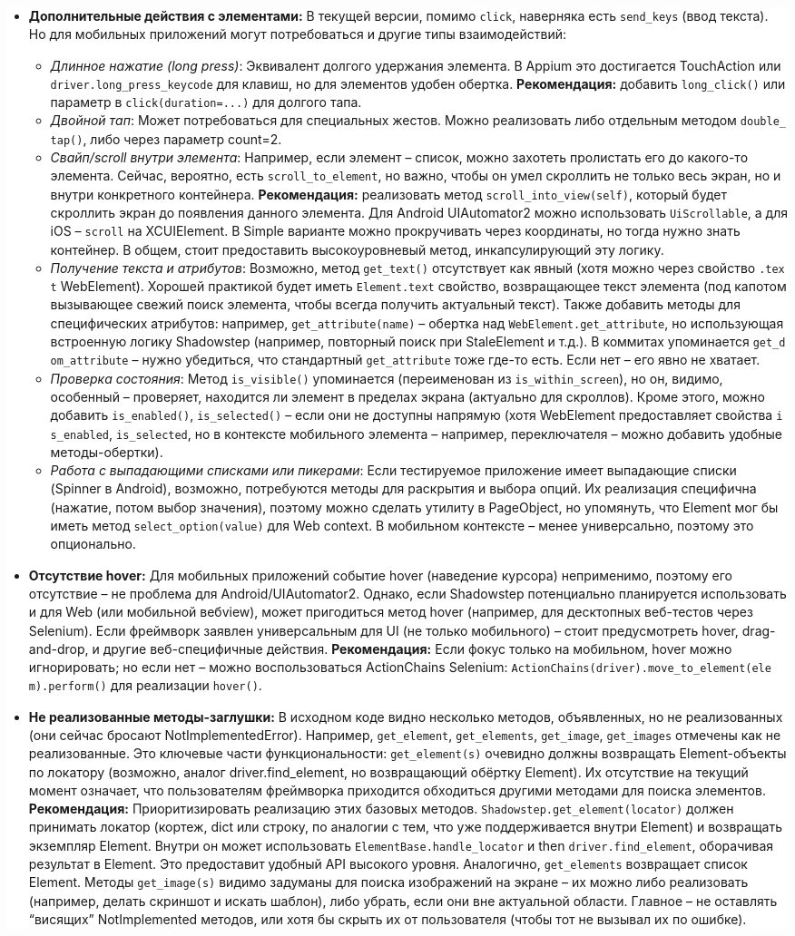 * **Дополнительные действия с элементами:** В текущей версии, помимо `click`, наверняка есть `send_keys` (ввод текста). Но для мобильных приложений могут потребоваться и другие типы взаимодействий:

  * *Длинное нажатие (long press)*: Эквивалент долгого удержания элемента. В Appium это достигается TouchAction или `driver.long_press_keycode` для клавиш, но для элементов удобен обертка. **Рекомендация:** добавить `long_click()` или параметр в `click(duration=...)` для долгого тапа.
  * *Двойной тап*: Может потребоваться для специальных жестов. Можно реализовать либо отдельным методом `double_tap()`, либо через параметр count=2.
  * *Свайп/scroll внутри элемента*: Например, если элемент – список, можно захотеть пролистать его до какого-то элемента. Сейчас, вероятно, есть `scroll_to_element`, но важно, чтобы он умел скроллить не только весь экран, но и внутри конкретного контейнера. **Рекомендация:** реализовать метод `scroll_into_view(self)`, который будет скроллить экран до появления данного элемента. Для Android UIAutomator2 можно использовать `UiScrollable`, а для iOS – `scroll` на XCUIElement. В Simple варианте можно прокручивать через координаты, но тогда нужно знать контейнер. В общем, стоит предоставить высокоуровневый метод, инкапсулирующий эту логику.
  * *Получение текста и атрибутов*: Возможно, метод `get_text()` отсутствует как явный (хотя можно через свойство `.text` WebElement). Хорошей практикой будет иметь `Element.text` свойство, возвращающее текст элемента (под капотом вызывающее свежий поиск элемента, чтобы всегда получить актуальный текст). Также добавить методы для специфических атрибутов: например, `get_attribute(name)` – обертка над `WebElement.get_attribute`, но использующая встроенную логику Shadowstep (например, повторный поиск при StaleElement и т.д.). В коммитах упоминается `get_dom_attribute` – нужно убедиться, что стандартный `get_attribute` тоже где-то есть. Если нет – его явно не хватает.
  * *Проверка состояния*: Метод `is_visible()` упоминается (переименован из `is_within_screen`), но он, видимо, особенный – проверяет, находится ли элемент в пределах экрана (актуально для скроллов). Кроме этого, можно добавить `is_enabled()`, `is_selected()` – если они не доступны напрямую (хотя WebElement предоставляет свойства `is_enabled`, `is_selected`, но в контексте мобильного элемента – например, переключателя – можно добавить удобные методы-обертки).
  * *Работа с выпадающими списками или пикерами*: Если тестируемое приложение имеет выпадающие списки (Spinner в Android), возможно, потребуются методы для раскрытия и выбора опций. Их реализация специфична (нажатие, потом выбор значения), поэтому можно сделать утилиту в PageObject, но упомянуть, что Element мог бы иметь метод `select_option(value)` для Web context. В мобильном контексте – менее универсально, поэтому это опционально.

* **Отсутствие hover:** Для мобильных приложений событие hover (наведение курсора) неприменимо, поэтому его отсутствие – не проблема для Android/UIAutomator2. Однако, если Shadowstep потенциально планируется использовать и для Web (или мобильной вебview), может пригодиться метод hover (например, для десктопных веб-тестов через Selenium). Если фреймворк заявлен универсальным для UI (не только мобильного) – стоит предусмотреть hover, drag-and-drop, и другие веб-специфичные действия. **Рекомендация:** Если фокус только на мобильном, hover можно игнорировать; но если нет – можно воспользоваться ActionChains Selenium: `ActionChains(driver).move_to_element(elem).perform()` для реализации `hover()`.

* **Не реализованные методы-заглушки:** В исходном коде видно несколько методов, объявленных, но не реализованных (они сейчас бросают NotImplementedError). Например, `get_element`, `get_elements`, `get_image`, `get_images` отмечены как не реализованные. Это ключевые части функциональности: `get_element(s)` очевидно должны возвращать Element-объекты по локатору (возможно, аналог driver.find\_element, но возвращающий обёртку Element). Их отсутствие на текущий момент означает, что пользователям фреймворка приходится обходиться другими методами для поиска элементов. **Рекомендация:** Приоритизировать реализацию этих базовых методов. `Shadowstep.get_element(locator)` должен принимать локатор (кортеж, dict или строку, по аналогии с тем, что уже поддерживается внутри Element) и возвращать экземпляр Element. Внутри он может использовать `ElementBase.handle_locator` и then `driver.find_element`, оборачивая результат в Element. Это предоставит удобный API высокого уровня. Аналогично, `get_elements` возвращает список Element. Методы `get_image(s)` видимо задуманы для поиска изображений на экране – их можно либо реализовать (например, делать скриншот и искать шаблон), либо убрать, если они вне актуальной области. Главное – не оставлять “висящих” NotImplemented методов, или хотя бы скрыть их от пользователя (чтобы тот не вызывал их по ошибке).
